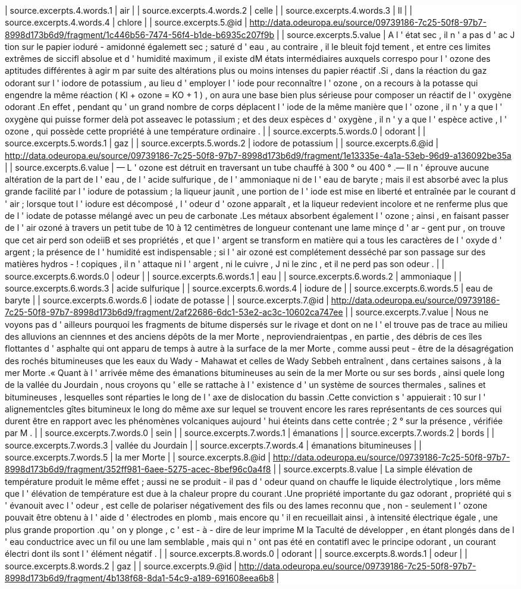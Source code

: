 | source.excerpts.4.words.1 | air |
| source.excerpts.4.words.2 | celle |
| source.excerpts.4.words.3 | Il |
| source.excerpts.4.words.4 | chlore |
| source.excerpts.5.@id | http://data.odeuropa.eu/source/09739186-7c25-50f8-97b7-8998d173b6d9/fragment/1c446b56-7474-56f4-b1de-b6935c207f9b |
| source.excerpts.5.value | A l ' état sec , il n ' a pas d ' ac J tion sur le papier ioduré - amidonné égalemett sec ; saturé d ' eau , au contraire , il le bleuit fojd tement , et entre ces limites extrêmes de siccifl absolue et d ' humidité maximum , il existe dM états intermédiaires auxquels correspo pour l ' ozone des aptitudes différentes à agir m par suite des altérations plus ou moins intenses du papier réactif .Si , dans la réaction du gaz odorant sur l ' iodore de potassium , au lieu d ' employer l ' iode pour reconnaître l ' ozone , on a recours à la potasse qui engendre la même réaction ( Kl + ozone = KO + 1 ) , on aura une base bien plus sérieuse pour composer un réactif de l ' oxygène odorant .En effet , pendant qu ' un grand nombre de corps déplacent l ' iode de la même manière que l ' ozone , il n ' y a que l ' oxygène qui puisse former delà pot asseavec le potassium ; et des deux espèces d ' oxygène , il n ' y a que l ' espèce active , l ' ozone , qui possède cette propriété à une température ordinaire . |
| source.excerpts.5.words.0 | odorant |
| source.excerpts.5.words.1 | gaz |
| source.excerpts.5.words.2 | iodore de potassium |
| source.excerpts.6.@id | http://data.odeuropa.eu/source/09739186-7c25-50f8-97b7-8998d173b6d9/fragment/1e13335e-4a1a-53eb-96d9-a136092be35a |
| source.excerpts.6.value | — L ' ozone est détruit en traversant un tube chauffé à 300 ° ou 400 ° .— Il n ' éprouve aucune altération de la part de l ' eau , de l ' acide sulfurique , de l ' ammoniaque ni de l ' eau de baryte ; mais il est absorbé avec la plus grande facilité par l ' iodure de potassium ; la liqueur jaunit , une portion de l ' iode est mise en liberté et entraînée par le courant d ' air ; lorsque tout l ' iodure est décomposé , l ' odeur d ' ozone apparaît , et la liqueur redevient incolore et ne renferme plus que de l ' iodate de potasse mélangé avec un peu de carbonate .Les métaux absorbent également l ' ozone ; ainsi , en faisant passer de l ' air ozoné à travers un petit tube de 10 à 12 centimètres de longueur contenant une lame minçe d ' ar - gent pur , on trouve que cet air perd son odeiiB et ses propriétés , et que l ' argent se transform en matière qui a tous les caractères de l ' oxyde d ' argent ; la présence de l ' humidité est indispensable ; si l ' air ozoné est complétement desséché par son passage sur des matières hydros - ! copiques , il n ' attaque ni l ' argent , ni le cuivre , J ni le zinc , et il ne perd pas son odeur . |
| source.excerpts.6.words.0 | odeur |
| source.excerpts.6.words.1 | eau |
| source.excerpts.6.words.2 | ammoniaque |
| source.excerpts.6.words.3 | acide sulfurique |
| source.excerpts.6.words.4 | iodure de |
| source.excerpts.6.words.5 | eau de baryte |
| source.excerpts.6.words.6 | iodate de potasse |
| source.excerpts.7.@id | http://data.odeuropa.eu/source/09739186-7c25-50f8-97b7-8998d173b6d9/fragment/2af22686-6dc1-53e2-ac3c-10602ca747ee |
| source.excerpts.7.value | Nous ne voyons pas d ' ailleurs pourquoi les fragments de bitume dispersés sur le rivage et dont on ne l ' el trouve pas de trace au milieu des alluvions an ciennnes et des anciens dépôts de la mer Morte , neproviendraientpas , en partie , des débris de ces îles flottantes d ' asphalte qui ont apparu de temps à autre à la surface de la mer Morte , comme aussi peut - être de la désagrégation des rochés bitumineuses que les eaux du Wady - Mahawat et celles de Wady Sebbeh entraînent , dans certaines saisons , à la mer Morte .« Quant à l ' arrivée même des émanations bitumineuses au sein de la mer Morte ou sur ses bords , ainsi quele long de la vallée du Jourdain , nous croyons qu ' elle se rattache à l ' existence d ' un système de sources thermales , salines et bitumineuses , lesquelles sont réparties le long de l ' axe de dislocation du bassin .Cette conviction s ' appuierait : 10 sur l ' alignementcles gîtes bitumineux le long do même axe sur lequel se trouvent encore les rares représentants de ces sources qui durent être en rapport avec les phénomènes volcaniques aujourd ' hui éteints dans cette contrée ; 2 ° sur la présence , vérifiée par M . |
| source.excerpts.7.words.0 | sein |
| source.excerpts.7.words.1 | émanations |
| source.excerpts.7.words.2 | bords |
| source.excerpts.7.words.3 | vallée du Jourdain |
| source.excerpts.7.words.4 | émanations bitumineuses |
| source.excerpts.7.words.5 | la mer Morte |
| source.excerpts.8.@id | http://data.odeuropa.eu/source/09739186-7c25-50f8-97b7-8998d173b6d9/fragment/352ff981-6aee-5275-acec-8bef96c0a4f8 |
| source.excerpts.8.value | La simple élévation de température produit le même effet ; aussi ne se produit - il pas d ' odeur quand on chauffe le liquide électrolytique , lors même que l ' élévation de température est due à la chaleur propre du courant .Une propriété importante du gaz odorant , propriété qui s ' évanouit avec l ' odeur , est celle de polariser négativement des fils ou des lames reconnu que , non - seulement l ' ozone pouvait être obtenu à l ' aide d ' électrodes en plomb , mais encore qu ' il en recueillait ainsi , à intensité électrique égale , une plus grande proportion .qu ' on y plonge , c ' est - à - dire de leur imprime M la Taculté de développer , en étant plongés dans de l ' eau conductrice avec un fil ou une lam semblable , mais qui n ' ont pas été en contatifl avec le principe odorant , un courant électri dont ils sont l ' élément négatif . |
| source.excerpts.8.words.0 | odorant |
| source.excerpts.8.words.1 | odeur |
| source.excerpts.8.words.2 | gaz |
| source.excerpts.9.@id | http://data.odeuropa.eu/source/09739186-7c25-50f8-97b7-8998d173b6d9/fragment/4b138f68-8da1-54c9-a189-691608eea6b8 |